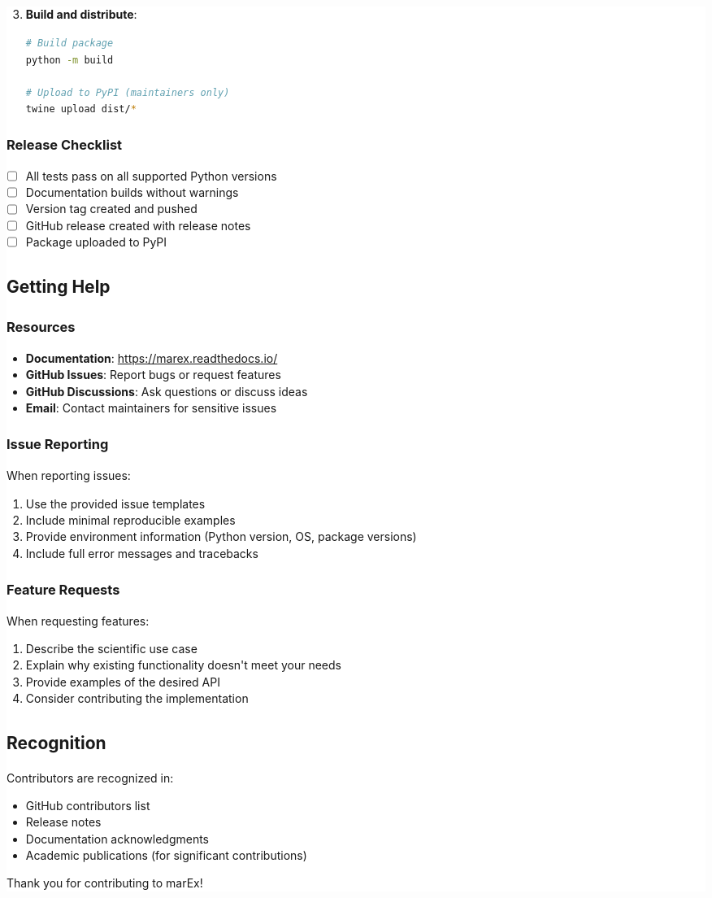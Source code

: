 3. **Build and distribute**:
   ```bash
   # Build package
   python -m build

   # Upload to PyPI (maintainers only)
   twine upload dist/*
   ```

### Release Checklist

- [ ] All tests pass on all supported Python versions
- [ ] Documentation builds without warnings
- [ ] Version tag created and pushed
- [ ] GitHub release created with release notes
- [ ] Package uploaded to PyPI

## Getting Help

### Resources

- **Documentation**: https://marex.readthedocs.io/
- **GitHub Issues**: Report bugs or request features
- **GitHub Discussions**: Ask questions or discuss ideas
- **Email**: Contact maintainers for sensitive issues

### Issue Reporting

When reporting issues:

1. Use the provided issue templates
2. Include minimal reproducible examples
3. Provide environment information (Python version, OS, package versions)
4. Include full error messages and tracebacks

### Feature Requests

When requesting features:

1. Describe the scientific use case
2. Explain why existing functionality doesn't meet your needs
3. Provide examples of the desired API
4. Consider contributing the implementation

## Recognition

Contributors are recognized in:

- GitHub contributors list
- Release notes
- Documentation acknowledgments
- Academic publications (for significant contributions)

Thank you for contributing to marEx!
